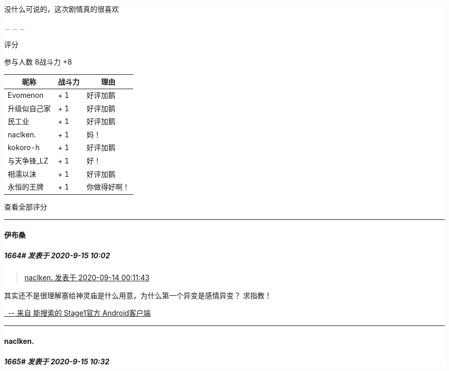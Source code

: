 



没什么可说的，这次剧情真的很喜欢



﹍﹍﹍

评分





 参与人数 8战斗力 +8

|昵称|战斗力|理由|
|----|---|---|
| Evomenon| + 1|好评加鹅|
| 升级似自己家| + 1|好评加鹅|
| 民工业| + 1|好评加鹅|
| naclken.| + 1|妈！|
| kokoro-h| + 1|好评加鹅|
| 与天争锋_LZ| + 1|好！|
| 相濡以沫| + 1|好评加鹅|
| 永恒的王牌| + 1|你做得好啊！|



查看全部评分






*****

####  伊布桑  
##### 1664#       发表于 2020-9-15 10:02



<blockquote><a href="httphttps://bbs.saraba1st.com/2b/forum.php?mod=redirect&amp;goto=findpost&amp;pid=48727944&amp;ptid=1940397" target="_blank">naclken. 发表于 2020-09-14 00:11:43</a></blockquote>其实还不是很理解塞给神灵庙是什么用意，为什么第一个异变是感情异变？
求指教！

[  -- 来自 能搜索的 Stage1官方 Android客户端](https://www.coolapk.com/apk/140634)







*****

####  naclken.  
##### 1665#       发表于 2020-9-15 10:32
